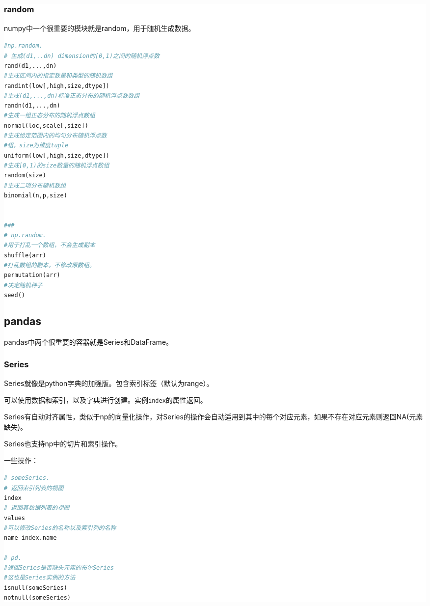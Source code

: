 

### random

numpy中一个很重要的模块就是random，用于随机生成数据。

```python
#np.random.
# 生成(d1,..dn) dimension的[0,1)之间的随机浮点数
rand(d1,...,dn) 
#生成区间内的指定数量和类型的随机数组 
randint(low[,high,size,dtype]) 
#生成(d1,...,dn)标准正态分布的随机浮点数数组
randn(d1,...,dn) 
#生成一组正态分布的随机浮点数组
normal(loc,scale[,size]) 
#生成给定范围内的均匀分布随机浮点数
#组，size为维度tuple
uniform(low[,high,size,dtype]) 
#生成[0,1)的size数量的随机浮点数组
random(size) 
#生成二项分布随机数组
binomial(n,p,size)


###
# np.random.
#用于打乱一个数组，不会生成副本
shuffle(arr)
#打乱数组的副本，不修改原数组。
permutation(arr) 
#决定随机种子
seed()
```

## pandas

pandas中两个很重要的容器就是Series和DataFrame。

### Series

Series就像是python字典的加强版。包含索引标签（默认为range）。

可以使用数据和索引，以及字典进行创建。实例`index`的属性返回。

Series有自动对齐属性，类似于np的向量化操作，对Series的操作会自动适用到其中的每个对应元素，如果不存在对应元素则返回NA(元素缺失)。

Series也支持np中的切片和索引操作。

一些操作：

```python
# someSeries.
# 返回索引列表的视图
index
# 返回其数据列表的视图
values
#可以修改Series的名称以及索引列的名称
name index.name

# pd.
#返回Series是否缺失元素的布尔Series
#这也是Series实例的方法
isnull(someSeries)
notnull(someSeries)


```